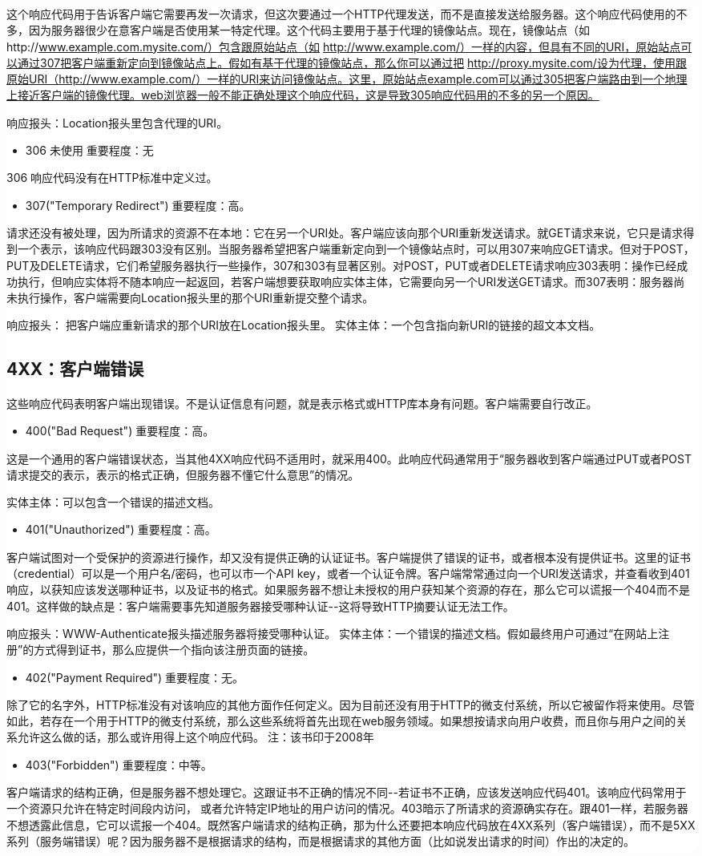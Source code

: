 这个响应代码用于告诉客户端它需要再发一次请求，但这次要通过一个HTTP代理发送，而不是直接发送给服务器。这个响应代码使用的不多，因为服务器很少在意客户端是否使用某一特定代理。这个代码主要用于基于代理的镜像站点。现在，镜像站点（如http://www.example.com.mysite.com/）包含跟原始站点（如 http://www.example.com/）一样的内容，但具有不同的URI，原始站点可以通过307把客户端重新定向到镜像站点上。假如有基于代理的镜像站点，那么你可以通过把 http://proxy.mysite.com/设为代理，使用跟原始URI（http://www.example.com/）一样的URI来访问镜像站点。这里，原始站点example.com可以通过305把客户端路由到一个地理上接近客户端的镜像代理。web浏览器一般不能正确处理这个响应代码，这是导致305响应代码用的不多的另一个原因。

响应报头：Location报头里包含代理的URI。

- 306 未使用
    重要程度：无

306 响应代码没有在HTTP标准中定义过。

- 307("Temporary Redirect")
    重要程度：高。

请求还没有被处理，因为所请求的资源不在本地：它在另一个URI处。客户端应该向那个URI重新发送请求。就GET请求来说，它只是请求得到一个表示，该响应代码跟303没有区别。当服务器希望把客户端重新定向到一个镜像站点时，可以用307来响应GET请求。但对于POST，PUT及DELETE请求，它们希望服务器执行一些操作，307和303有显著区别。对POST，PUT或者DELETE请求响应303表明：操作已经成功执行，但响应实体将不随本响应一起返回，若客户端想要获取响应实体主体，它需要向另一个URI发送GET请求。而307表明：服务器尚未执行操作，客户端需要向Location报头里的那个URI重新提交整个请求。

响应报头： 把客户端应重新请求的那个URI放在Location报头里。
实体主体：一个包含指向新URI的链接的超文本文档。

## 4XX：客户端错误

这些响应代码表明客户端出现错误。不是认证信息有问题，就是表示格式或HTTP库本身有问题。客户端需要自行改正。

- 400("Bad Request")
    重要程度：高。

这是一个通用的客户端错误状态，当其他4XX响应代码不适用时，就采用400。此响应代码通常用于“服务器收到客户端通过PUT或者POST请求提交的表示，表示的格式正确，但服务器不懂它什么意思”的情况。

实体主体：可以包含一个错误的描述文档。

- 401("Unauthorized")
    重要程度：高。

客户端试图对一个受保护的资源进行操作，却又没有提供正确的认证证书。客户端提供了错误的证书，或者根本没有提供证书。这里的证书（credential）可以是一个用户名/密码，也可以市一个API key，或者一个认证令牌。客户端常常通过向一个URI发送请求，并查看收到401响应，以获知应该发送哪种证书，以及证书的格式。如果服务器不想让未授权的用户获知某个资源的存在，那么它可以谎报一个404而不是401。这样做的缺点是：客户端需要事先知道服务器接受哪种认证--这将导致HTTP摘要认证无法工作。

响应报头：WWW-Authenticate报头描述服务器将接受哪种认证。
实体主体：一个错误的描述文档。假如最终用户可通过“在网站上注册”的方式得到证书，那么应提供一个指向该注册页面的链接。

- 402("Payment Required")
    重要程度：无。

除了它的名字外，HTTP标准没有对该响应的其他方面作任何定义。因为目前还没有用于HTTP的微支付系统，所以它被留作将来使用。尽管如此，若存在一个用于HTTP的微支付系统，那么这些系统将首先出现在web服务领域。如果想按请求向用户收费，而且你与用户之间的关系允许这么做的话，那么或许用得上这个响应代码。
注：该书印于2008年

- 403("Forbidden")
    重要程度：中等。

客户端请求的结构正确，但是服务器不想处理它。这跟证书不正确的情况不同--若证书不正确，应该发送响应代码401。该响应代码常用于一个资源只允许在特定时间段内访问，
或者允许特定IP地址的用户访问的情况。403暗示了所请求的资源确实存在。跟401一样，若服务器不想透露此信息，它可以谎报一个404。既然客户端请求的结构正确，那为什么还要把本响应代码放在4XX系列（客户端错误），而不是5XX系列（服务端错误）呢？因为服务器不是根据请求的结构，而是根据请求的其他方面（比如说发出请求的时间）作出的决定的。
